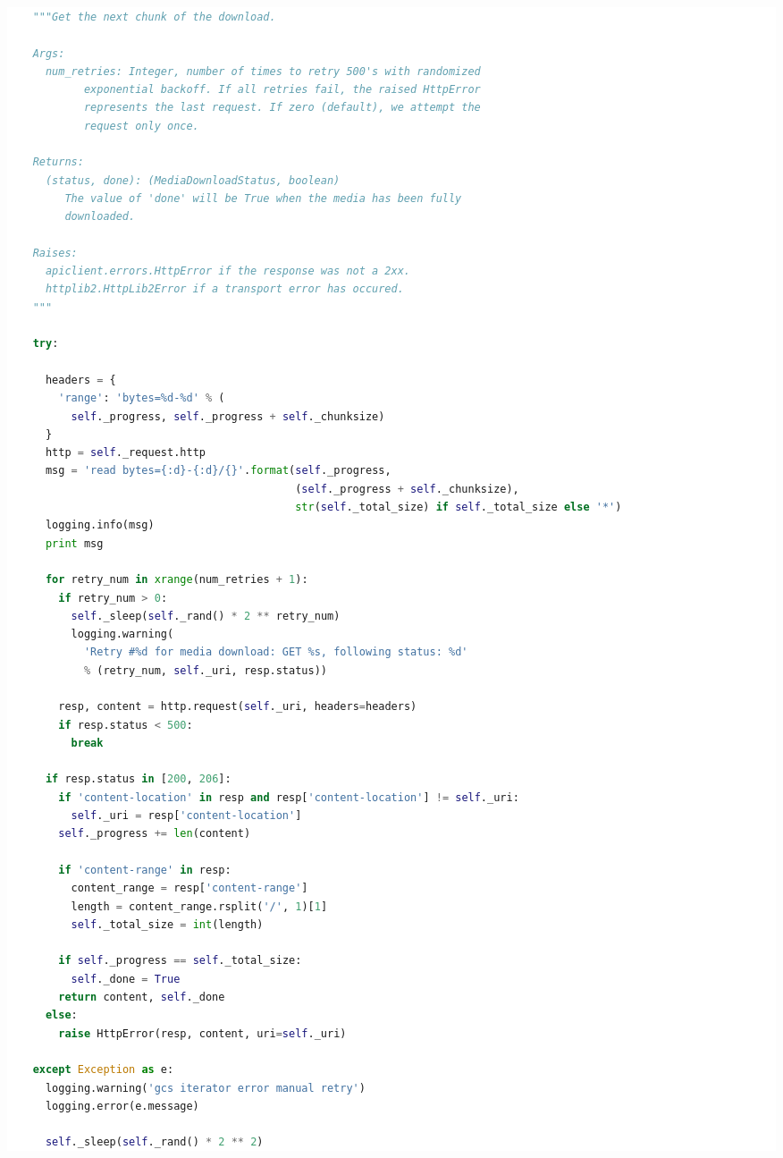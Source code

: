 ```python
    """Get the next chunk of the download.

    Args:
      num_retries: Integer, number of times to retry 500's with randomized
            exponential backoff. If all retries fail, the raised HttpError
            represents the last request. If zero (default), we attempt the
            request only once.

    Returns:
      (status, done): (MediaDownloadStatus, boolean)
         The value of 'done' will be True when the media has been fully
         downloaded.

    Raises:
      apiclient.errors.HttpError if the response was not a 2xx.
      httplib2.HttpLib2Error if a transport error has occured.
    """

    try:

      headers = {
        'range': 'bytes=%d-%d' % (
          self._progress, self._progress + self._chunksize)
      }
      http = self._request.http
      msg = 'read bytes={:d}-{:d}/{}'.format(self._progress,
                                             (self._progress + self._chunksize),
                                             str(self._total_size) if self._total_size else '*')
      logging.info(msg)
      print msg

      for retry_num in xrange(num_retries + 1):
        if retry_num > 0:
          self._sleep(self._rand() * 2 ** retry_num)
          logging.warning(
            'Retry #%d for media download: GET %s, following status: %d'
            % (retry_num, self._uri, resp.status))

        resp, content = http.request(self._uri, headers=headers)
        if resp.status < 500:
          break

      if resp.status in [200, 206]:
        if 'content-location' in resp and resp['content-location'] != self._uri:
          self._uri = resp['content-location']
        self._progress += len(content)

        if 'content-range' in resp:
          content_range = resp['content-range']
          length = content_range.rsplit('/', 1)[1]
          self._total_size = int(length)

        if self._progress == self._total_size:
          self._done = True
        return content, self._done
      else:
        raise HttpError(resp, content, uri=self._uri)

    except Exception as e:
      logging.warning('gcs iterator error manual retry')
      logging.error(e.message)

      self._sleep(self._rand() * 2 ** 2)
```